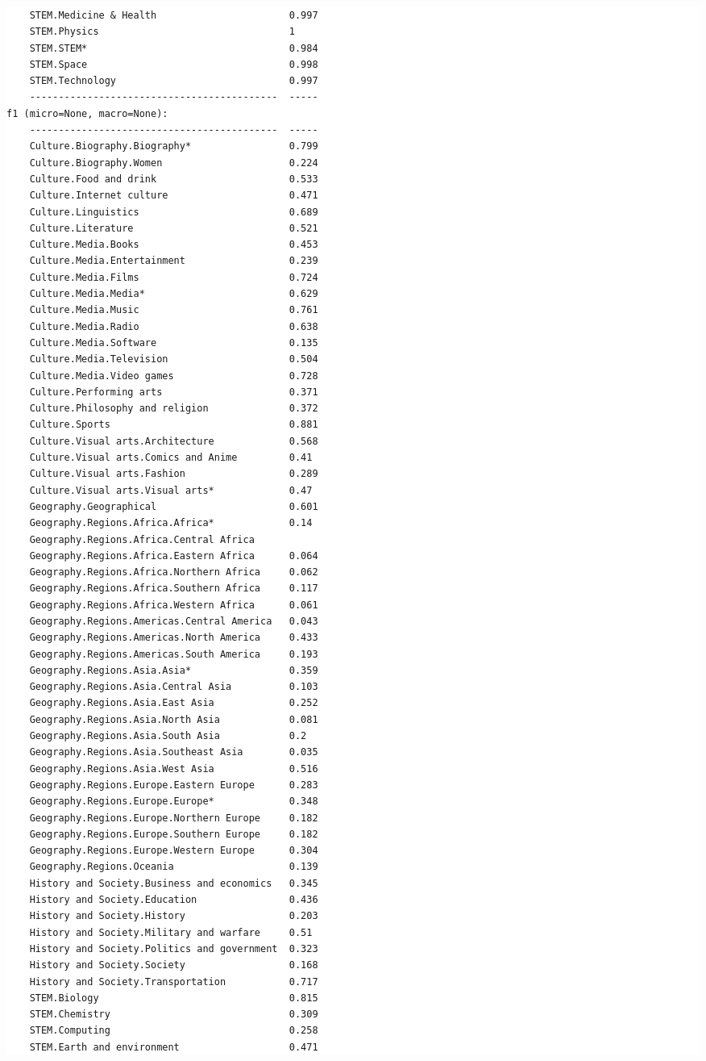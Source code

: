 		STEM.Medicine & Health                       0.997
		STEM.Physics                                 1
		STEM.STEM*                                   0.984
		STEM.Space                                   0.998
		STEM.Technology                              0.997
		-------------------------------------------  -----
	f1 (micro=None, macro=None):
		-------------------------------------------  -----
		Culture.Biography.Biography*                 0.799
		Culture.Biography.Women                      0.224
		Culture.Food and drink                       0.533
		Culture.Internet culture                     0.471
		Culture.Linguistics                          0.689
		Culture.Literature                           0.521
		Culture.Media.Books                          0.453
		Culture.Media.Entertainment                  0.239
		Culture.Media.Films                          0.724
		Culture.Media.Media*                         0.629
		Culture.Media.Music                          0.761
		Culture.Media.Radio                          0.638
		Culture.Media.Software                       0.135
		Culture.Media.Television                     0.504
		Culture.Media.Video games                    0.728
		Culture.Performing arts                      0.371
		Culture.Philosophy and religion              0.372
		Culture.Sports                               0.881
		Culture.Visual arts.Architecture             0.568
		Culture.Visual arts.Comics and Anime         0.41
		Culture.Visual arts.Fashion                  0.289
		Culture.Visual arts.Visual arts*             0.47
		Geography.Geographical                       0.601
		Geography.Regions.Africa.Africa*             0.14
		Geography.Regions.Africa.Central Africa
		Geography.Regions.Africa.Eastern Africa      0.064
		Geography.Regions.Africa.Northern Africa     0.062
		Geography.Regions.Africa.Southern Africa     0.117
		Geography.Regions.Africa.Western Africa      0.061
		Geography.Regions.Americas.Central America   0.043
		Geography.Regions.Americas.North America     0.433
		Geography.Regions.Americas.South America     0.193
		Geography.Regions.Asia.Asia*                 0.359
		Geography.Regions.Asia.Central Asia          0.103
		Geography.Regions.Asia.East Asia             0.252
		Geography.Regions.Asia.North Asia            0.081
		Geography.Regions.Asia.South Asia            0.2
		Geography.Regions.Asia.Southeast Asia        0.035
		Geography.Regions.Asia.West Asia             0.516
		Geography.Regions.Europe.Eastern Europe      0.283
		Geography.Regions.Europe.Europe*             0.348
		Geography.Regions.Europe.Northern Europe     0.182
		Geography.Regions.Europe.Southern Europe     0.182
		Geography.Regions.Europe.Western Europe      0.304
		Geography.Regions.Oceania                    0.139
		History and Society.Business and economics   0.345
		History and Society.Education                0.436
		History and Society.History                  0.203
		History and Society.Military and warfare     0.51
		History and Society.Politics and government  0.323
		History and Society.Society                  0.168
		History and Society.Transportation           0.717
		STEM.Biology                                 0.815
		STEM.Chemistry                               0.309
		STEM.Computing                               0.258
		STEM.Earth and environment                   0.471